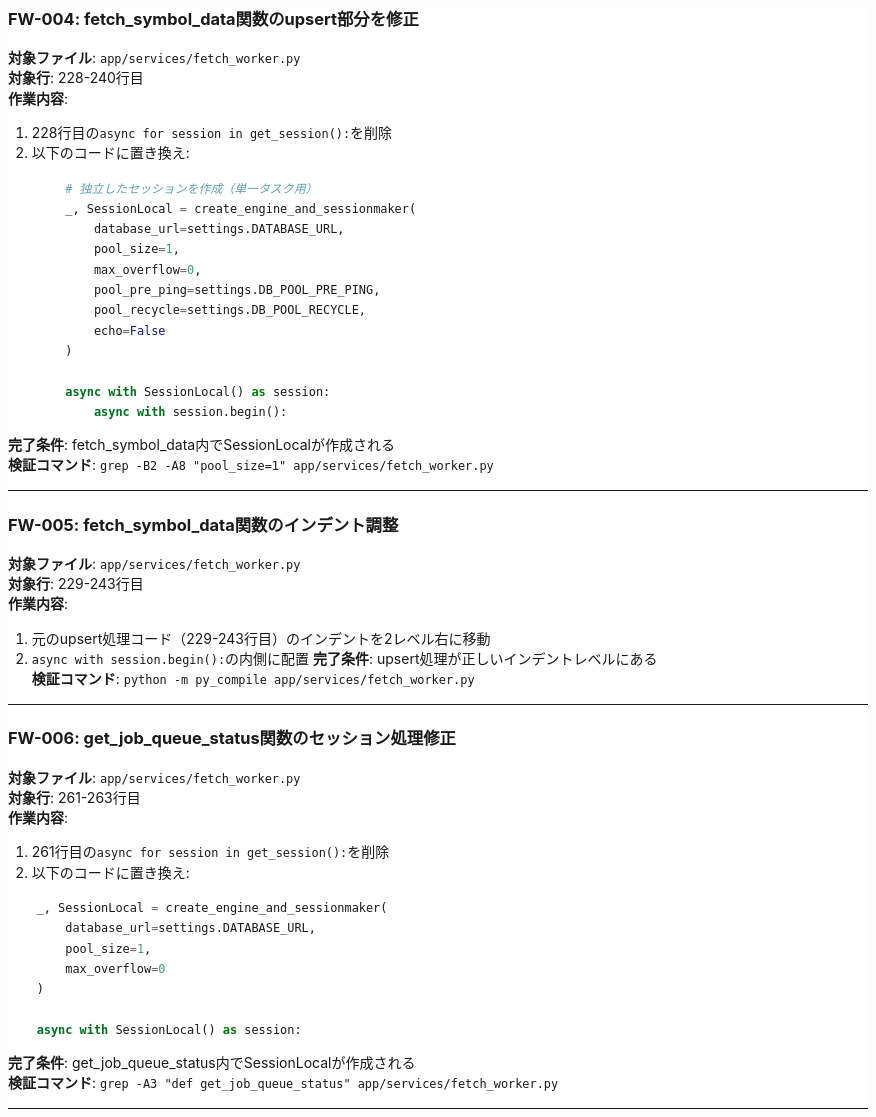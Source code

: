 
### FW-004: fetch_symbol_data関数のupsert部分を修正
**対象ファイル**: `app/services/fetch_worker.py`  
**対象行**: 228-240行目  
**作業内容**:
1. 228行目の`async for session in get_session():`を削除
2. 以下のコードに置き換え:
```python
        # 独立したセッションを作成（単一タスク用）
        _, SessionLocal = create_engine_and_sessionmaker(
            database_url=settings.DATABASE_URL,
            pool_size=1,
            max_overflow=0,
            pool_pre_ping=settings.DB_POOL_PRE_PING,
            pool_recycle=settings.DB_POOL_RECYCLE,
            echo=False
        )
        
        async with SessionLocal() as session:
            async with session.begin():
```
**完了条件**: fetch_symbol_data内でSessionLocalが作成される  
**検証コマンド**: `grep -B2 -A8 "pool_size=1" app/services/fetch_worker.py`

---

### FW-005: fetch_symbol_data関数のインデント調整
**対象ファイル**: `app/services/fetch_worker.py`  
**対象行**: 229-243行目  
**作業内容**:
1. 元のupsert処理コード（229-243行目）のインデントを2レベル右に移動
2. `async with session.begin():`の内側に配置
**完了条件**: upsert処理が正しいインデントレベルにある  
**検証コマンド**: `python -m py_compile app/services/fetch_worker.py`

---

### FW-006: get_job_queue_status関数のセッション処理修正
**対象ファイル**: `app/services/fetch_worker.py`  
**対象行**: 261-263行目  
**作業内容**:
1. 261行目の`async for session in get_session():`を削除
2. 以下のコードに置き換え:
```python
    _, SessionLocal = create_engine_and_sessionmaker(
        database_url=settings.DATABASE_URL,
        pool_size=1,
        max_overflow=0
    )
    
    async with SessionLocal() as session:
```
**完了条件**: get_job_queue_status内でSessionLocalが作成される  
**検証コマンド**: `grep -A3 "def get_job_queue_status" app/services/fetch_worker.py`

---